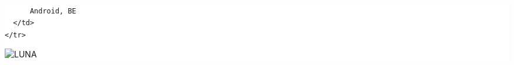           Android, BE
      </td>
    </tr>
  </table>
</div>


![LUNA](https://github.com/leehyeji319/Android-Kotlin-Study/assets/50399088/34c880ca-32c6-4009-8251-1ed4d3e97eeb)
